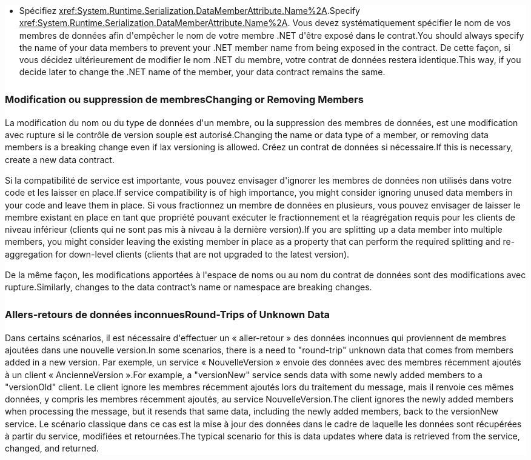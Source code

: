 -   <span data-ttu-id="8fb23-158">Spécifiez <xref:System.Runtime.Serialization.DataMemberAttribute.Name%2A>.</span><span class="sxs-lookup"><span data-stu-id="8fb23-158">Specify <xref:System.Runtime.Serialization.DataMemberAttribute.Name%2A>.</span></span> <span data-ttu-id="8fb23-159">Vous devez systématiquement spécifier le nom de vos membres de données afin d'empêcher le nom de votre membre .NET d'être exposé dans le contrat.</span><span class="sxs-lookup"><span data-stu-id="8fb23-159">You should always specify the name of your data members to prevent your .NET member name from being exposed in the contract.</span></span> <span data-ttu-id="8fb23-160">De cette façon, si vous décidez ultérieurement de modifier le nom .NET du membre, votre contrat de données restera identique.</span><span class="sxs-lookup"><span data-stu-id="8fb23-160">This way, if you decide later to change the .NET name of the member, your data contract remains the same.</span></span>  
  
### <a name="changing-or-removing-members"></a><span data-ttu-id="8fb23-161">Modification ou suppression de membres</span><span class="sxs-lookup"><span data-stu-id="8fb23-161">Changing or Removing Members</span></span>  
 <span data-ttu-id="8fb23-162">La modification du nom ou du type de données d'un membre, ou la suppression des membres de données, est une modification avec rupture si le contrôle de version souple est autorisé.</span><span class="sxs-lookup"><span data-stu-id="8fb23-162">Changing the name or data type of a member, or removing data members is a breaking change even if lax versioning is allowed.</span></span> <span data-ttu-id="8fb23-163">Créez un contrat de données si nécessaire.</span><span class="sxs-lookup"><span data-stu-id="8fb23-163">If this is necessary, create a new data contract.</span></span>  
  
 <span data-ttu-id="8fb23-164">Si la compatibilité de service est importante, vous pouvez envisager d'ignorer les membres de données non utilisés dans votre code et les laisser en place.</span><span class="sxs-lookup"><span data-stu-id="8fb23-164">If service compatibility is of high importance, you might consider ignoring unused data members in your code and leave them in place.</span></span> <span data-ttu-id="8fb23-165">Si vous fractionnez un membre de données en plusieurs, vous pouvez envisager de laisser le membre existant en place en tant que propriété pouvant exécuter le fractionnement et la réagrégation requis pour les clients de niveau inférieur (clients qui ne sont pas mis à niveau à la dernière version).</span><span class="sxs-lookup"><span data-stu-id="8fb23-165">If you are splitting up a data member into multiple members, you might consider leaving the existing member in place as a property that can perform the required splitting and re-aggregation for down-level clients (clients that are not upgraded to the latest version).</span></span>  
  
 <span data-ttu-id="8fb23-166">De la même façon, les modifications apportées à l'espace de noms ou au nom du contrat de données sont des modifications avec rupture.</span><span class="sxs-lookup"><span data-stu-id="8fb23-166">Similarly, changes to the data contract’s name or namespace are breaking changes.</span></span>  
  
### <a name="round-trips-of-unknown-data"></a><span data-ttu-id="8fb23-167">Allers-retours de données inconnues</span><span class="sxs-lookup"><span data-stu-id="8fb23-167">Round-Trips of Unknown Data</span></span>  
 <span data-ttu-id="8fb23-168">Dans certains scénarios, il est nécessaire d'effectuer un « aller-retour » des données inconnues qui proviennent de membres ajoutées dans une nouvelle version.</span><span class="sxs-lookup"><span data-stu-id="8fb23-168">In some scenarios, there is a need to "round-trip" unknown data that comes from members added in a new version.</span></span> <span data-ttu-id="8fb23-169">Par exemple, un service « NouvelleVersion » envoie des données avec des membres récemment ajoutés à un client « AncienneVersion ».</span><span class="sxs-lookup"><span data-stu-id="8fb23-169">For example, a "versionNew" service sends data with some newly added members to a "versionOld" client.</span></span> <span data-ttu-id="8fb23-170">Le client ignore les membres récemment ajoutés lors du traitement du message, mais il renvoie ces mêmes données, y compris les membres récemment ajoutés, au service NouvelleVersion.</span><span class="sxs-lookup"><span data-stu-id="8fb23-170">The client ignores the newly added members when processing the message, but it resends that same data, including the newly added members, back to the versionNew service.</span></span> <span data-ttu-id="8fb23-171">Le scénario classique dans ce cas est la mise à jour des données dans le cadre de laquelle les données sont récupérées à partir du service, modifiées et retournées.</span><span class="sxs-lookup"><span data-stu-id="8fb23-171">The typical scenario for this is data updates where data is retrieved from the service, changed, and returned.</span></span>  
  